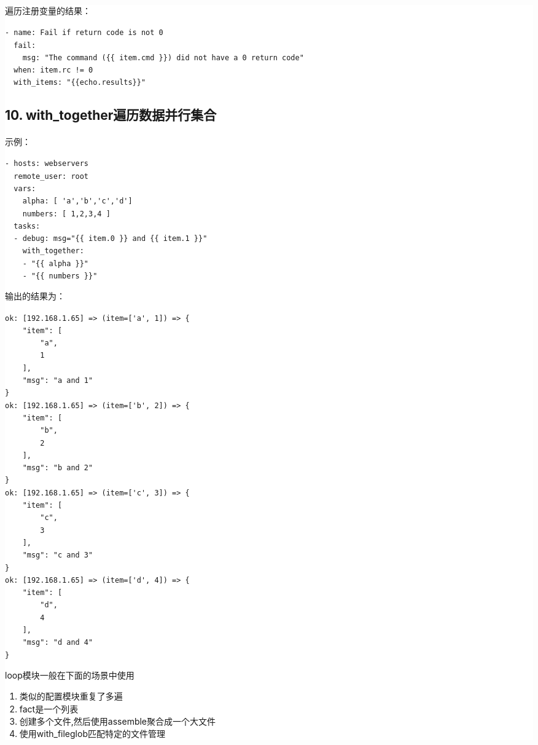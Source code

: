 遍历注册变量的结果：
```
- name: Fail if return code is not 0
  fail:
    msg: "The command ({{ item.cmd }}) did not have a 0 return code"
  when: item.rc != 0
  with_items: "{{echo.results}}"
```
## 10. with_together遍历数据并行集合

 

示例：

 ```
 - hosts: webservers
   remote_user: root
   vars:
     alpha: [ 'a','b','c','d']
     numbers: [ 1,2,3,4 ]
   tasks:
   - debug: msg="{{ item.0 }} and {{ item.1 }}"
     with_together:
     - "{{ alpha }}"
     - "{{ numbers }}"
 ```

输出的结果为：
```
ok: [192.168.1.65] => (item=['a', 1]) => {
    "item": [
        "a",
        1
    ],
    "msg": "a and 1"
}
ok: [192.168.1.65] => (item=['b', 2]) => {
    "item": [
        "b",
        2
    ],
    "msg": "b and 2"
}
ok: [192.168.1.65] => (item=['c', 3]) => {
    "item": [
        "c",
        3
    ],
    "msg": "c and 3"
}
ok: [192.168.1.65] => (item=['d', 4]) => {
    "item": [
        "d",
        4
    ],
    "msg": "d and 4"
}
```
loop模块一般在下面的场景中使用

1. 类似的配置模块重复了多遍
2. fact是一个列表
3. 创建多个文件,然后使用assemble聚合成一个大文件
4. 使用with_fileglob匹配特定的文件管理